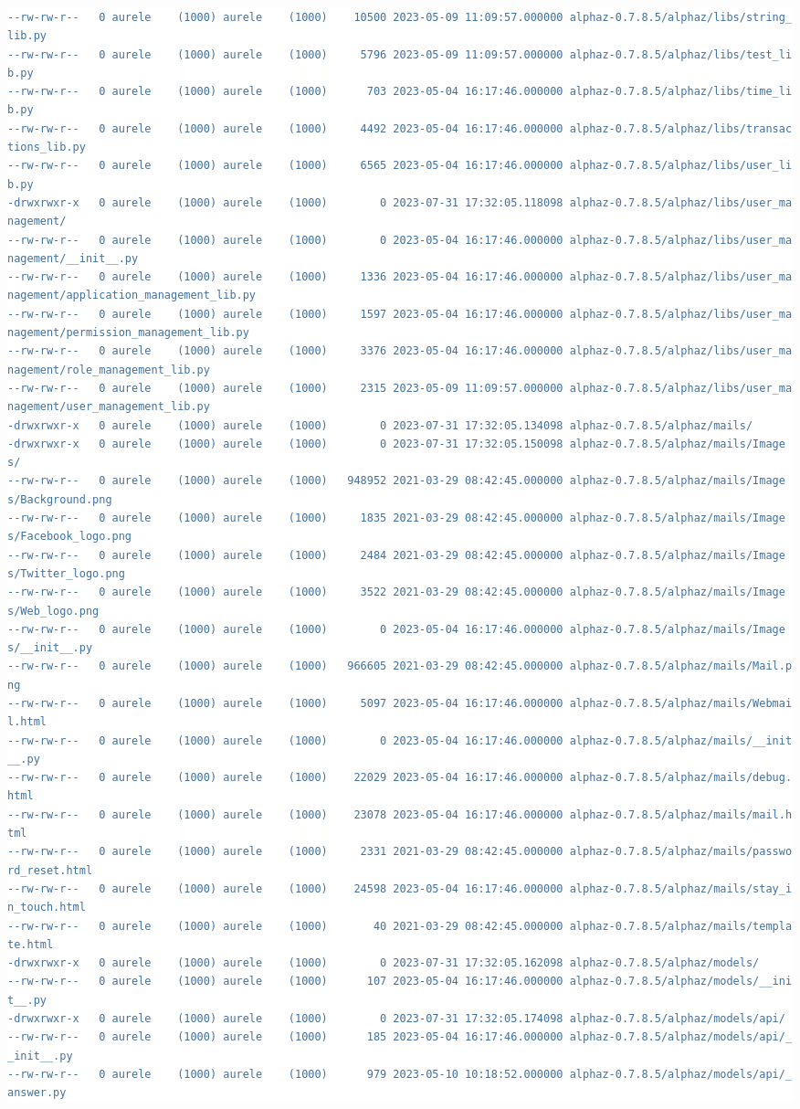```diff
--rw-rw-r--   0 aurele    (1000) aurele    (1000)    10500 2023-05-09 11:09:57.000000 alphaz-0.7.8.5/alphaz/libs/string_lib.py
--rw-rw-r--   0 aurele    (1000) aurele    (1000)     5796 2023-05-09 11:09:57.000000 alphaz-0.7.8.5/alphaz/libs/test_lib.py
--rw-rw-r--   0 aurele    (1000) aurele    (1000)      703 2023-05-04 16:17:46.000000 alphaz-0.7.8.5/alphaz/libs/time_lib.py
--rw-rw-r--   0 aurele    (1000) aurele    (1000)     4492 2023-05-04 16:17:46.000000 alphaz-0.7.8.5/alphaz/libs/transactions_lib.py
--rw-rw-r--   0 aurele    (1000) aurele    (1000)     6565 2023-05-04 16:17:46.000000 alphaz-0.7.8.5/alphaz/libs/user_lib.py
-drwxrwxr-x   0 aurele    (1000) aurele    (1000)        0 2023-07-31 17:32:05.118098 alphaz-0.7.8.5/alphaz/libs/user_management/
--rw-rw-r--   0 aurele    (1000) aurele    (1000)        0 2023-05-04 16:17:46.000000 alphaz-0.7.8.5/alphaz/libs/user_management/__init__.py
--rw-rw-r--   0 aurele    (1000) aurele    (1000)     1336 2023-05-04 16:17:46.000000 alphaz-0.7.8.5/alphaz/libs/user_management/application_management_lib.py
--rw-rw-r--   0 aurele    (1000) aurele    (1000)     1597 2023-05-04 16:17:46.000000 alphaz-0.7.8.5/alphaz/libs/user_management/permission_management_lib.py
--rw-rw-r--   0 aurele    (1000) aurele    (1000)     3376 2023-05-04 16:17:46.000000 alphaz-0.7.8.5/alphaz/libs/user_management/role_management_lib.py
--rw-rw-r--   0 aurele    (1000) aurele    (1000)     2315 2023-05-09 11:09:57.000000 alphaz-0.7.8.5/alphaz/libs/user_management/user_management_lib.py
-drwxrwxr-x   0 aurele    (1000) aurele    (1000)        0 2023-07-31 17:32:05.134098 alphaz-0.7.8.5/alphaz/mails/
-drwxrwxr-x   0 aurele    (1000) aurele    (1000)        0 2023-07-31 17:32:05.150098 alphaz-0.7.8.5/alphaz/mails/Images/
--rw-rw-r--   0 aurele    (1000) aurele    (1000)   948952 2021-03-29 08:42:45.000000 alphaz-0.7.8.5/alphaz/mails/Images/Background.png
--rw-rw-r--   0 aurele    (1000) aurele    (1000)     1835 2021-03-29 08:42:45.000000 alphaz-0.7.8.5/alphaz/mails/Images/Facebook_logo.png
--rw-rw-r--   0 aurele    (1000) aurele    (1000)     2484 2021-03-29 08:42:45.000000 alphaz-0.7.8.5/alphaz/mails/Images/Twitter_logo.png
--rw-rw-r--   0 aurele    (1000) aurele    (1000)     3522 2021-03-29 08:42:45.000000 alphaz-0.7.8.5/alphaz/mails/Images/Web_logo.png
--rw-rw-r--   0 aurele    (1000) aurele    (1000)        0 2023-05-04 16:17:46.000000 alphaz-0.7.8.5/alphaz/mails/Images/__init__.py
--rw-rw-r--   0 aurele    (1000) aurele    (1000)   966605 2021-03-29 08:42:45.000000 alphaz-0.7.8.5/alphaz/mails/Mail.png
--rw-rw-r--   0 aurele    (1000) aurele    (1000)     5097 2023-05-04 16:17:46.000000 alphaz-0.7.8.5/alphaz/mails/Webmail.html
--rw-rw-r--   0 aurele    (1000) aurele    (1000)        0 2023-05-04 16:17:46.000000 alphaz-0.7.8.5/alphaz/mails/__init__.py
--rw-rw-r--   0 aurele    (1000) aurele    (1000)    22029 2023-05-04 16:17:46.000000 alphaz-0.7.8.5/alphaz/mails/debug.html
--rw-rw-r--   0 aurele    (1000) aurele    (1000)    23078 2023-05-04 16:17:46.000000 alphaz-0.7.8.5/alphaz/mails/mail.html
--rw-rw-r--   0 aurele    (1000) aurele    (1000)     2331 2021-03-29 08:42:45.000000 alphaz-0.7.8.5/alphaz/mails/password_reset.html
--rw-rw-r--   0 aurele    (1000) aurele    (1000)    24598 2023-05-04 16:17:46.000000 alphaz-0.7.8.5/alphaz/mails/stay_in_touch.html
--rw-rw-r--   0 aurele    (1000) aurele    (1000)       40 2021-03-29 08:42:45.000000 alphaz-0.7.8.5/alphaz/mails/template.html
-drwxrwxr-x   0 aurele    (1000) aurele    (1000)        0 2023-07-31 17:32:05.162098 alphaz-0.7.8.5/alphaz/models/
--rw-rw-r--   0 aurele    (1000) aurele    (1000)      107 2023-05-04 16:17:46.000000 alphaz-0.7.8.5/alphaz/models/__init__.py
-drwxrwxr-x   0 aurele    (1000) aurele    (1000)        0 2023-07-31 17:32:05.174098 alphaz-0.7.8.5/alphaz/models/api/
--rw-rw-r--   0 aurele    (1000) aurele    (1000)      185 2023-05-04 16:17:46.000000 alphaz-0.7.8.5/alphaz/models/api/__init__.py
--rw-rw-r--   0 aurele    (1000) aurele    (1000)      979 2023-05-10 10:18:52.000000 alphaz-0.7.8.5/alphaz/models/api/_answer.py
```